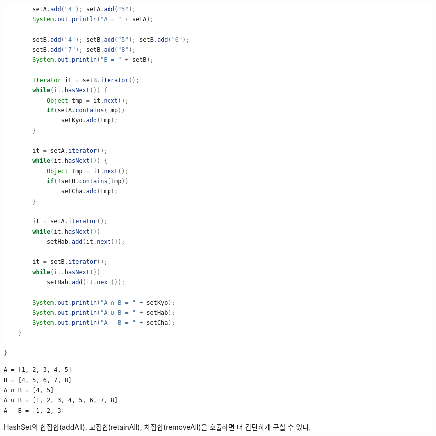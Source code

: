 ```java
		setA.add("4"); setA.add("5");
		System.out.println("A = " + setA);
		
		setB.add("4"); setB.add("5"); setB.add("6");
		setB.add("7"); setB.add("8");
		System.out.println("B = " + setB);
		
		Iterator it = setB.iterator();
		while(it.hasNext()) {
			Object tmp = it.next();
			if(setA.contains(tmp))
				setKyo.add(tmp);
		}
		
		it = setA.iterator();
		while(it.hasNext()) {
			Object tmp = it.next();
			if(!setB.contains(tmp))
				setCha.add(tmp);
		}
		
		it = setA.iterator();
		while(it.hasNext())
			setHab.add(it.next());
		
		it = setB.iterator();
		while(it.hasNext())
			setHab.add(it.next());
		
		System.out.println("A ∩ B = " + setKyo);
		System.out.println("A ∪ B = " + setHab);
		System.out.println("A - B = " + setCha);
	}

}
```
```
A = [1, 2, 3, 4, 5]
B = [4, 5, 6, 7, 8]
A ∩ B = [4, 5]
A ∪ B = [1, 2, 3, 4, 5, 6, 7, 8]
A - B = [1, 2, 3]
```
HashSet의 합집합(addAll), 교집합(retainAll), 차집합(removeAll)을 호출하면 더 간단하게 구할 수 있다.
